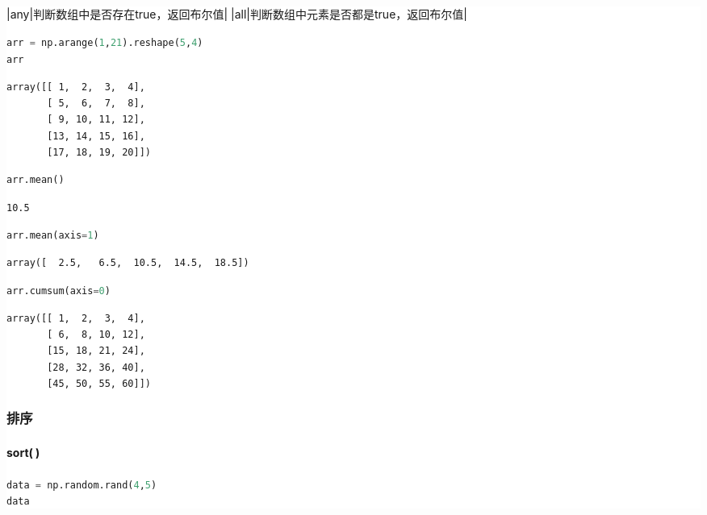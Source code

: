 |any|判断数组中是否存在true，返回布尔值|
|all|判断数组中元素是否都是true，返回布尔值|


```python
arr = np.arange(1,21).reshape(5,4)
arr
```




    array([[ 1,  2,  3,  4],
           [ 5,  6,  7,  8],
           [ 9, 10, 11, 12],
           [13, 14, 15, 16],
           [17, 18, 19, 20]])




```python
arr.mean()
```




    10.5




```python
arr.mean(axis=1)
```




    array([  2.5,   6.5,  10.5,  14.5,  18.5])




```python
arr.cumsum(axis=0)
```




    array([[ 1,  2,  3,  4],
           [ 6,  8, 10, 12],
           [15, 18, 21, 24],
           [28, 32, 36, 40],
           [45, 50, 55, 60]])



### 排序

#### sort( )


```python
data = np.random.rand(4,5)
data
```
